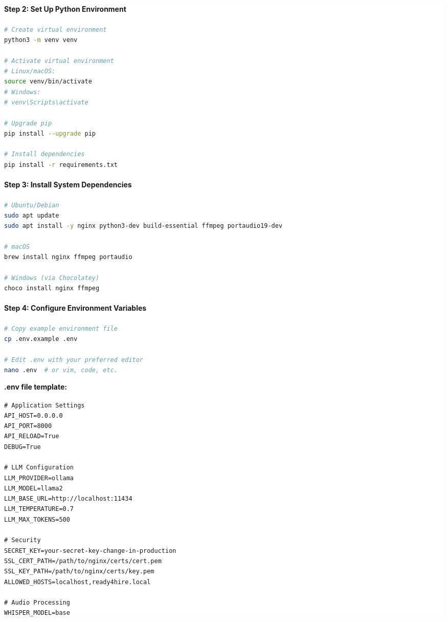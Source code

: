 #### Step 2: Set Up Python Environment

```bash
# Create virtual environment
python3 -m venv venv

# Activate virtual environment
# Linux/macOS:
source venv/bin/activate
# Windows:
# venv\Scripts\activate

# Upgrade pip
pip install --upgrade pip

# Install dependencies
pip install -r requirements.txt
```

#### Step 3: Install System Dependencies

```bash
# Ubuntu/Debian
sudo apt update
sudo apt install -y nginx python3-dev build-essential ffmpeg portaudio19-dev

# macOS
brew install nginx ffmpeg portaudio

# Windows (via Chocolatey)
choco install nginx ffmpeg
```

#### Step 4: Configure Environment Variables

```bash
# Copy example environment file
cp .env.example .env

# Edit .env with your preferred editor
nano .env  # or vim, code, etc.
```

**.env file template:**
```env
# Application Settings
API_HOST=0.0.0.0
API_PORT=8000
API_RELOAD=True
DEBUG=True

# LLM Configuration
LLM_PROVIDER=ollama
LLM_MODEL=llama2
LLM_BASE_URL=http://localhost:11434
LLM_TEMPERATURE=0.7
LLM_MAX_TOKENS=500

# Security
SECRET_KEY=your-secret-key-change-in-production
SSL_CERT_PATH=/path/to/nginx/certs/cert.pem
SSL_KEY_PATH=/path/to/nginx/certs/key.pem
ALLOWED_HOSTS=localhost,ready4hire.local

# Audio Processing
WHISPER_MODEL=base
```